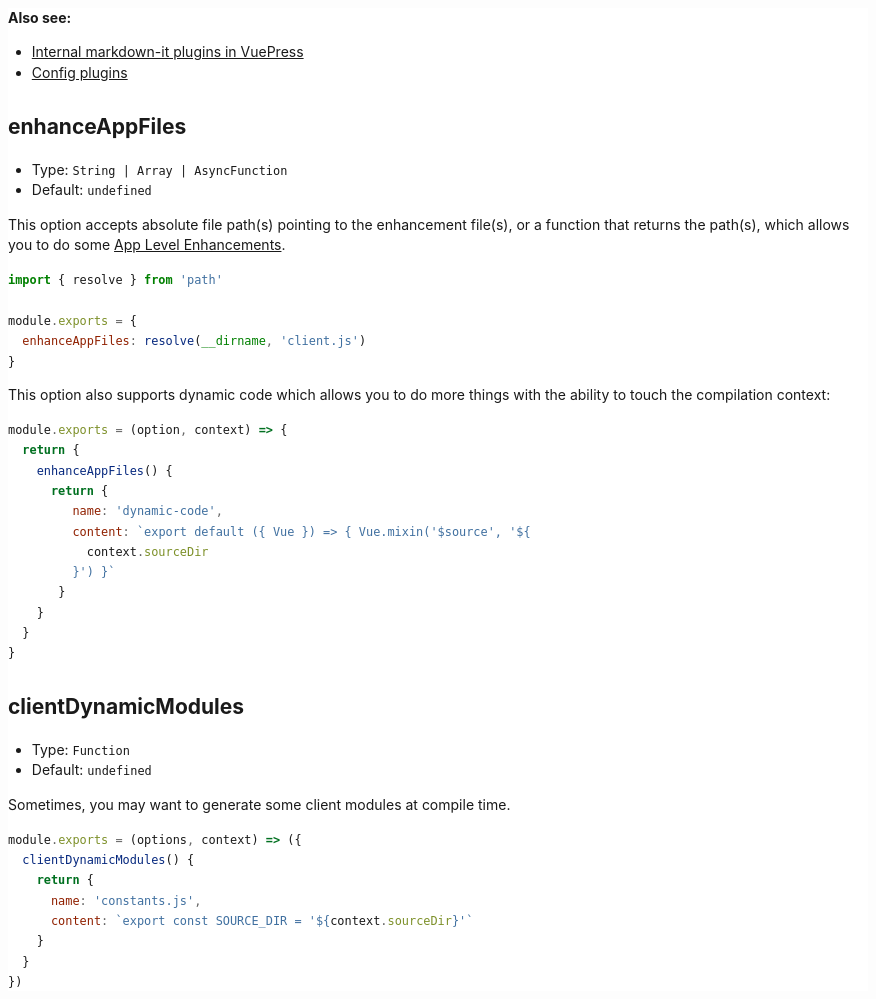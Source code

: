 **Also see:**

- [Internal markdown-it plugins in VuePress](https://github.com/vuejs/vuepress/blob/master/packages/%40vuepress/markdown/index.js)
- [Config plugins](https://github.com/neutrinojs/webpack-chain#config-plugins)

## enhanceAppFiles

- Type: `String | Array | AsyncFunction`
- Default: `undefined`

This option accepts absolute file path(s) pointing to the enhancement file(s), or a function that returns the path(s), which allows you to do some [App Level Enhancements](../guide/basic-config.md#app-level-enhancements).

``` js
import { resolve } from 'path'

module.exports = {
  enhanceAppFiles: resolve(__dirname, 'client.js')
}
```

This option also supports dynamic code which allows you to do more things with the ability to touch the compilation context:

```js
module.exports = (option, context) => {
  return {
    enhanceAppFiles() {
      return {
         name: 'dynamic-code',
         content: `export default ({ Vue }) => { Vue.mixin('$source', '${
           context.sourceDir
         }') }`
       }
    }
  }
}
```

## clientDynamicModules

- Type: `Function`
- Default: `undefined`

Sometimes, you may want to generate some client modules at compile time.

```js
module.exports = (options, context) => ({
  clientDynamicModules() {
    return {
      name: 'constants.js',
      content: `export const SOURCE_DIR = '${context.sourceDir}'`
    }
  }
})
```

